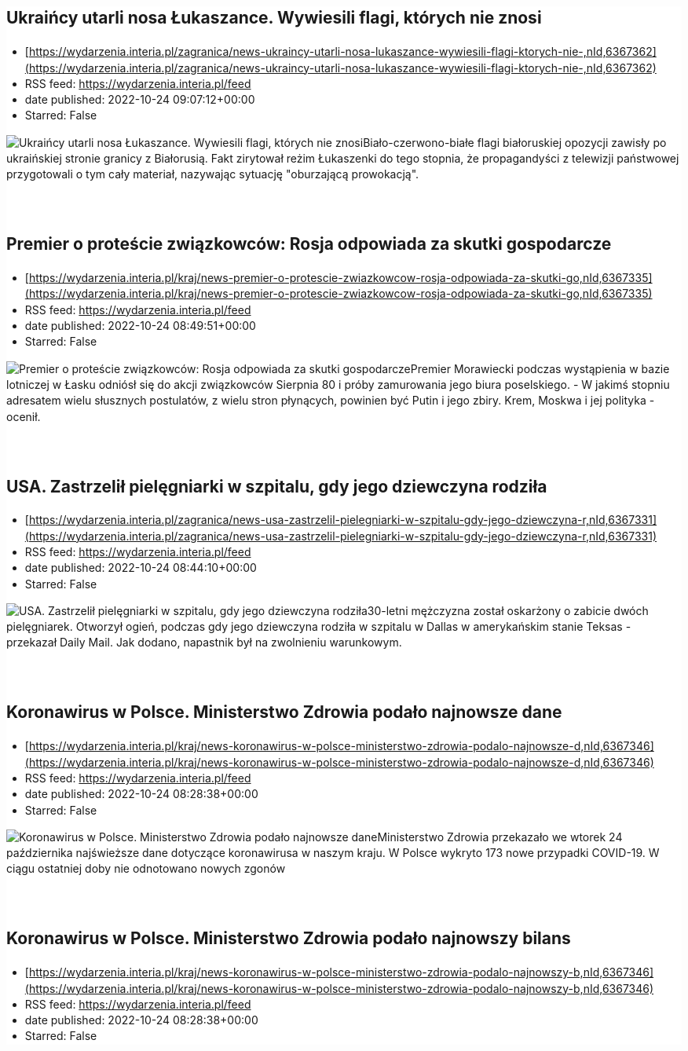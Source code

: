 ## Ukraińcy utarli nosa Łukaszance. Wywiesili flagi, których nie znosi
 - [https://wydarzenia.interia.pl/zagranica/news-ukraincy-utarli-nosa-lukaszance-wywiesili-flagi-ktorych-nie-,nId,6367362](https://wydarzenia.interia.pl/zagranica/news-ukraincy-utarli-nosa-lukaszance-wywiesili-flagi-ktorych-nie-,nId,6367362)
 - RSS feed: https://wydarzenia.interia.pl/feed
 - date published: 2022-10-24 09:07:12+00:00
 - Starred: False

<p><a href="https://wydarzenia.interia.pl/zagranica/news-ukraincy-utarli-nosa-lukaszance-wywiesili-flagi-ktorych-nie-,nId,6367362"><img align="left" alt="Ukraińcy utarli nosa Łukaszance. Wywiesili flagi, których nie znosi" src="https://i.iplsc.com/ukraincy-utarli-nosa-lukaszance-wywiesili-flagi-ktorych-nie/000G8SMUUNT5B3JG-C321.jpg" /></a>Biało-czerwono-białe flagi białoruskiej opozycji zawisły po ukraińskiej stronie granicy z Białorusią. Fakt zirytował reżim Łukaszenki do tego stopnia, że propagandyści z telewizji państwowej przygotowali o tym cały materiał, nazywając sytuację &quot;oburzającą prowokacją&quot;.</p><br clear="all" />

## Premier o proteście związkowców: Rosja odpowiada za skutki gospodarcze
 - [https://wydarzenia.interia.pl/kraj/news-premier-o-protescie-zwiazkowcow-rosja-odpowiada-za-skutki-go,nId,6367335](https://wydarzenia.interia.pl/kraj/news-premier-o-protescie-zwiazkowcow-rosja-odpowiada-za-skutki-go,nId,6367335)
 - RSS feed: https://wydarzenia.interia.pl/feed
 - date published: 2022-10-24 08:49:51+00:00
 - Starred: False

<p><a href="https://wydarzenia.interia.pl/kraj/news-premier-o-protescie-zwiazkowcow-rosja-odpowiada-za-skutki-go,nId,6367335"><img align="left" alt="Premier o proteście związkowców: Rosja odpowiada za skutki gospodarcze" src="https://i.iplsc.com/premier-o-protescie-zwiazkowcow-rosja-odpowiada-za-skutki-go/000G8SKGCF7PXK1F-C321.jpg" /></a>Premier Morawiecki podczas wystąpienia w bazie lotniczej w Łasku odniósł się do akcji związkowców Sierpnia 80 i próby zamurowania jego biura poselskiego. - W jakimś stopniu adresatem wielu słusznych postulatów, z wielu stron płynących, powinien być Putin i jego zbiry. Krem, Moskwa i jej polityka - ocenił.</p><br clear="all" />

## USA. Zastrzelił pielęgniarki w szpitalu, gdy jego dziewczyna rodziła
 - [https://wydarzenia.interia.pl/zagranica/news-usa-zastrzelil-pielegniarki-w-szpitalu-gdy-jego-dziewczyna-r,nId,6367331](https://wydarzenia.interia.pl/zagranica/news-usa-zastrzelil-pielegniarki-w-szpitalu-gdy-jego-dziewczyna-r,nId,6367331)
 - RSS feed: https://wydarzenia.interia.pl/feed
 - date published: 2022-10-24 08:44:10+00:00
 - Starred: False

<p><a href="https://wydarzenia.interia.pl/zagranica/news-usa-zastrzelil-pielegniarki-w-szpitalu-gdy-jego-dziewczyna-r,nId,6367331"><img align="left" alt="USA. Zastrzelił pielęgniarki w szpitalu, gdy jego dziewczyna rodziła" src="https://i.iplsc.com/usa-zastrzelil-pielegniarki-w-szpitalu-gdy-jego-dziewczyna-r/000G8SLBYE37P393-C321.jpg" /></a>30-letni mężczyzna został oskarżony o zabicie dwóch pielęgniarek. Otworzył ogień, podczas gdy jego dziewczyna rodziła w szpitalu w Dallas w amerykańskim stanie Teksas - przekazał Daily Mail. Jak dodano, napastnik był na zwolnieniu warunkowym. </p><br clear="all" />

## Koronawirus w Polsce. Ministerstwo Zdrowia podało najnowsze dane
 - [https://wydarzenia.interia.pl/kraj/news-koronawirus-w-polsce-ministerstwo-zdrowia-podalo-najnowsze-d,nId,6367346](https://wydarzenia.interia.pl/kraj/news-koronawirus-w-polsce-ministerstwo-zdrowia-podalo-najnowsze-d,nId,6367346)
 - RSS feed: https://wydarzenia.interia.pl/feed
 - date published: 2022-10-24 08:28:38+00:00
 - Starred: False

<p><a href="https://wydarzenia.interia.pl/kraj/news-koronawirus-w-polsce-ministerstwo-zdrowia-podalo-najnowsze-d,nId,6367346"><img align="left" alt="Koronawirus w Polsce. Ministerstwo Zdrowia podało najnowsze dane" src="https://i.iplsc.com/koronawirus-w-polsce-ministerstwo-zdrowia-podalo-najnowsze-d/000CQWJBME4DKR5D-C321.jpg" /></a>Ministerstwo Zdrowia przekazało we wtorek 24 października najświeższe dane dotyczące koronawirusa w naszym kraju. W Polsce wykryto 173 nowe przypadki COVID-19. W ciągu ostatniej doby nie odnotowano nowych zgonów</p><br clear="all" />

## Koronawirus w Polsce. Ministerstwo Zdrowia podało najnowszy bilans
 - [https://wydarzenia.interia.pl/kraj/news-koronawirus-w-polsce-ministerstwo-zdrowia-podalo-najnowszy-b,nId,6367346](https://wydarzenia.interia.pl/kraj/news-koronawirus-w-polsce-ministerstwo-zdrowia-podalo-najnowszy-b,nId,6367346)
 - RSS feed: https://wydarzenia.interia.pl/feed
 - date published: 2022-10-24 08:28:38+00:00
 - Starred: False
